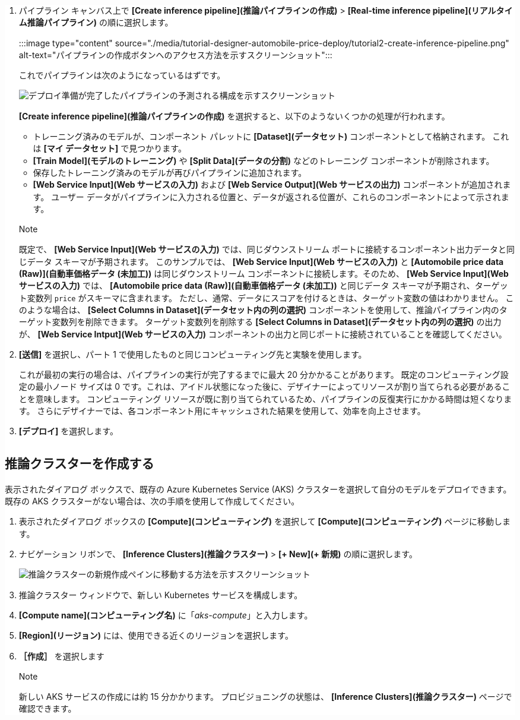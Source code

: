 1. パイプライン キャンバス上で **[Create inference pipeline]\(推論パイプラインの作成\)**  >  **[Real-time inference pipeline]\(リアルタイム推論パイプライン\)** の順に選択します。

    :::image type="content" source="./media/tutorial-designer-automobile-price-deploy/tutorial2-create-inference-pipeline.png" alt-text="パイプラインの作成ボタンへのアクセス方法を示すスクリーンショット":::

    これでパイプラインは次のようになっているはずです。 

   ![デプロイ準備が完了したパイプラインの予測される構成を示すスクリーンショット](./media/tutorial-designer-automobile-price-deploy/real-time-inference-pipeline.png)

    **[Create inference pipeline]\(推論パイプラインの作成\)** を選択すると、以下のようないくつかの処理が行われます。
    
    * トレーニング済みのモデルが、コンポーネント パレットに **[Dataset]\(データセット\)** コンポーネントとして格納されます。 これは **[マイ データセット]** で見つかります。
    * **[Train Model]\(モデルのトレーニング\)** や **[Split Data]\(データの分割\)** などのトレーニング コンポーネントが削除されます。
    * 保存したトレーニング済みのモデルが再びパイプラインに追加されます。
    * **[Web Service Input]\(Web サービスの入力\)** および **[Web Service Output]\(Web サービスの出力\)** コンポーネントが追加されます。 ユーザー データがパイプラインに入力される位置と、データが返される位置が、これらのコンポーネントによって示されます。

    > [!NOTE]
    > 既定で、 **[Web Service Input]\(Web サービスの入力\)** では、同じダウンストリーム ポートに接続するコンポーネント出力データと同じデータ スキーマが予期されます。 このサンプルでは、 **[Web Service Input]\(Web サービスの入力\)** と **[Automobile price data (Raw)]\(自動車価格データ (未加工)\)** は同じダウンストリーム コンポーネントに接続します。そのため、 **[Web Service Input]\(Web サービスの入力\)** では、 **[Automobile price data (Raw)]\(自動車価格データ (未加工)\)** と同じデータ スキーマが予期され、ターゲット変数列 `price` がスキーマに含まれます。
    > ただし、通常、データにスコアを付けるときは、ターゲット変数の値はわかりません。 このような場合は、 **[Select Columns in Dataset]\(データセット内の列の選択\)** コンポーネントを使用して、推論パイプライン内のターゲット変数列を削除できます。 ターゲット変数列を削除する **[Select Columns in Dataset]\(データセット内の列の選択\)** の出力が、 **[Web Service Intput]\(Web サービスの入力\)** コンポーネントの出力と同じポートに接続されていることを確認してください。

1. **[送信]** を選択し、パート 1 で使用したものと同じコンピューティング先と実験を使用します。

    これが最初の実行の場合は、パイプラインの実行が完了するまでに最大 20 分かかることがあります。 既定のコンピューティング設定の最小ノード サイズは 0 です。これは、アイドル状態になった後に、デザイナーによってリソースが割り当てられる必要があることを意味します。 コンピューティング リソースが既に割り当てられているため、パイプラインの反復実行にかかる時間は短くなります。 さらにデザイナーでは、各コンポーネント用にキャッシュされた結果を使用して、効率を向上させます。

1. **[デプロイ]** を選択します。

## <a name="create-an-inferencing-cluster"></a>推論クラスターを作成する

表示されたダイアログ ボックスで、既存の Azure Kubernetes Service (AKS) クラスターを選択して自分のモデルをデプロイできます。 既存の AKS クラスターがない場合は、次の手順を使用して作成してください。

1. 表示されたダイアログ ボックスの **[Compute]\(コンピューティング\)** を選択して **[Compute]\(コンピューティング\)** ページに移動します。

1. ナビゲーション リボンで、 **[Inference Clusters]\(推論クラスター\)**  >  **[+ New]\(+ 新規\)** の順に選択します。

    ![推論クラスターの新規作成ペインに移動する方法を示すスクリーンショット](./media/tutorial-designer-automobile-price-deploy/new-inference-cluster.png)
   
1. 推論クラスター ウィンドウで、新しい Kubernetes サービスを構成します。

1. **[Compute name]\(コンピューティング名\)** に「*aks-compute*」と入力します。
    
1. **[Region]\(リージョン\)** には、使用できる近くのリージョンを選択します。

1. **［作成］** を選択します

    > [!NOTE]
    > 新しい AKS サービスの作成には約 15 分かかります。 プロビジョニングの状態は、 **[Inference Clusters]\(推論クラスター\)** ページで確認できます。
    >
